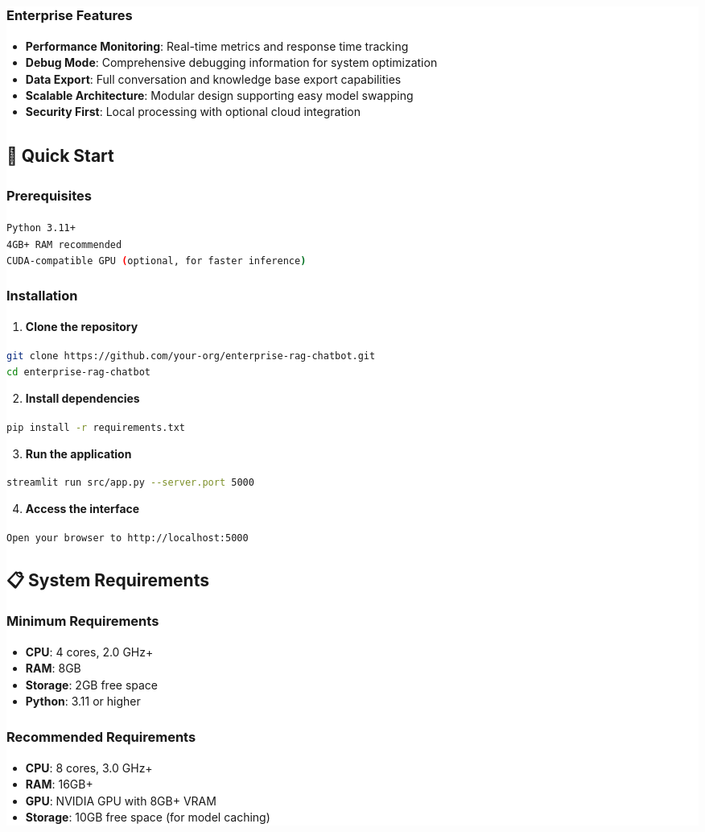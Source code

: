 ### Enterprise Features
- **Performance Monitoring**: Real-time metrics and response time tracking
- **Debug Mode**: Comprehensive debugging information for system optimization
- **Data Export**: Full conversation and knowledge base export capabilities
- **Scalable Architecture**: Modular design supporting easy model swapping
- **Security First**: Local processing with optional cloud integration

## 🚀 Quick Start

### Prerequisites

```bash
Python 3.11+
4GB+ RAM recommended
CUDA-compatible GPU (optional, for faster inference)
```

### Installation

1. **Clone the repository**
```bash
git clone https://github.com/your-org/enterprise-rag-chatbot.git
cd enterprise-rag-chatbot
```

2. **Install dependencies**
```bash
pip install -r requirements.txt
```

3. **Run the application**
```bash
streamlit run src/app.py --server.port 5000
```

4. **Access the interface**
```
Open your browser to http://localhost:5000
```

## 📋 System Requirements

### Minimum Requirements
- **CPU**: 4 cores, 2.0 GHz+
- **RAM**: 8GB
- **Storage**: 2GB free space
- **Python**: 3.11 or higher

### Recommended Requirements
- **CPU**: 8 cores, 3.0 GHz+
- **RAM**: 16GB+
- **GPU**: NVIDIA GPU with 8GB+ VRAM
- **Storage**: 10GB free space (for model caching)
